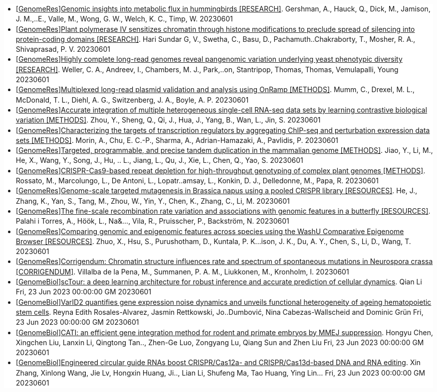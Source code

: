   - \[[GenomeRes](http://genome.cshlp.org)\][Genomic insights into metabolic flux in hummingbirds [RESEARCH]](http://genome.cshlp.org/cgi/content/short/33/5/703?rss=1). Gershman, A., Hauck, Q., Dick, M., Jamison, J. M.,..E., Valle, M., Wong, G. W., Welch, K. C., Timp, W. 	20230601
  - \[[GenomeRes](http://genome.cshlp.org)\][Plant polymerase IV sensitizes chromatin through histone modifications to preclude spread of silencing into protein-coding domains [RESEARCH]](http://genome.cshlp.org/cgi/content/short/33/5/715?rss=1). Hari Sundar G, V., Swetha, C., Basu, D., Pachamuth..Chakraborty, T., Mosher, R. A., Shivaprasad, P. V. 	20230601
  - \[[GenomeRes](http://genome.cshlp.org)\][Highly complete long-read genomes reveal pangenomic variation underlying yeast phenotypic diversity [RESEARCH]](http://genome.cshlp.org/cgi/content/short/33/5/729?rss=1). Weller, C. A., Andreev, I., Chambers, M. J., Park,..on, Stantripop, Thomas, Thomas, Vemulapalli, Young 	20230601
  - \[[GenomeRes](http://genome.cshlp.org)\][Multiplexed long-read plasmid validation and analysis using OnRamp [METHODS]](http://genome.cshlp.org/cgi/content/short/33/5/741?rss=1). Mumm, C., Drexel, M. L., McDonald, T. L., Diehl, A. G., Switzenberg, J. A., Boyle, A. P. 	20230601
  - \[[GenomeRes](http://genome.cshlp.org)\][Accurate integration of multiple heterogeneous single-cell RNA-seq data sets by learning contrastive biological variation [METHODS]](http://genome.cshlp.org/cgi/content/short/33/5/750?rss=1). Zhou, Y., Sheng, Q., Qi, J., Hua, J., Yang, B., Wan, L., Jin, S. 	20230601
  - \[[GenomeRes](http://genome.cshlp.org)\][Characterizing the targets of transcription regulators by aggregating ChIP-seq and perturbation expression data sets [METHODS]](http://genome.cshlp.org/cgi/content/short/33/5/763?rss=1). Morin, A., Chu, E. C.-P., Sharma, A., Adrian-Hamazaki, A., Pavlidis, P. 	20230601
  - \[[GenomeRes](http://genome.cshlp.org)\][Targeted, programmable, and precise tandem duplication in the mammalian genome [METHODS]](http://genome.cshlp.org/cgi/content/short/33/5/779?rss=1). Jiao, Y., Li, M., He, X., Wang, Y., Song, J., Hu, .. L., Jiang, L., Qu, J., Xie, L., Chen, Q., Yao, S. 	20230601
  - \[[GenomeRes](http://genome.cshlp.org)\][CRISPR-Cas9-based repeat depletion for high-throughput genotyping of complex plant genomes [METHODS]](http://genome.cshlp.org/cgi/content/short/33/5/787?rss=1). Rossato, M., Marcolungo, L., De Antoni, L., Lopatr..amsay, L., Konkin, D. J., Delledonne, M., Papa, R. 	20230601
  - \[[GenomeRes](http://genome.cshlp.org)\][Genome-scale targeted mutagenesis in Brassica napus using a pooled CRISPR library [RESOURCES]](http://genome.cshlp.org/cgi/content/short/33/5/798?rss=1). He, J., Zhang, K., Yan, S., Tang, M., Zhou, W., Yin, Y., Chen, K., Zhang, C., Li, M. 	20230601
  - \[[GenomeRes](http://genome.cshlp.org)\][The fine-scale recombination rate variation and associations with genomic features in a butterfly [RESOURCES]](http://genome.cshlp.org/cgi/content/short/33/5/810?rss=1). Palahi i Torres, A., Ho&#x0308;o&#x0308;k, L., Na&..., Vila, R., Pruisscher, P., Backstro&#x0308;m, N. 	20230601
  - \[[GenomeRes](http://genome.cshlp.org)\][Comparing genomic and epigenomic features across species using the WashU Comparative Epigenome Browser [RESOURCES]](http://genome.cshlp.org/cgi/content/short/33/5/824?rss=1). Zhuo, X., Hsu, S., Purushotham, D., Kuntala, P. K...ison, J. K., Du, A. Y., Chen, S., Li, D., Wang, T. 	20230601
  - \[[GenomeRes](http://genome.cshlp.org)\][Corrigendum: Chromatin structure influences rate and spectrum of spontaneous mutations in Neurospora crassa [CORRIGENDUM]](http://genome.cshlp.org/cgi/content/short/33/5/836?rss=1). Villalba de la Pena, M., Summanen, P. A. M., Liukkonen, M., Kronholm, I. 	20230601
  - \[[GenomeBiol](https://genomebiology.biomedcentral.com)\][scTour: a deep learning architecture for robust inference and accurate prediction of cellular dynamics](https://genomebiology.biomedcentral.com/articles/10.1186/s13059-023-02988-9). Qian Li Fri, 23 Jun 2023 00:00:00 GM	20230601
  - \[[GenomeBiol](https://genomebiology.biomedcentral.com)\][VarID2 quantifies gene expression noise dynamics and unveils functional heterogeneity of ageing hematopoietic stem cells](https://genomebiology.biomedcentral.com/articles/10.1186/s13059-023-02974-1). Reyna Edith Rosales-Alvarez, Jasmin Rettkowski, Jo..Dumbović, Nina Cabezas-Wallscheid and Dominic Grün Fri, 23 Jun 2023 00:00:00 GM	20230601
  - \[[GenomeBiol](https://genomebiology.biomedcentral.com)\][CATI: an efficient gene integration method for rodent and primate embryos by MMEJ suppression](https://genomebiology.biomedcentral.com/articles/10.1186/s13059-023-02987-w). Hongyu Chen, Xingchen Liu, Lanxin Li, Qingtong Tan.., Zhen-Ge Luo, Zongyang Lu, Qiang Sun and Zhen Liu Fri, 23 Jun 2023 00:00:00 GM	20230601
  - \[[GenomeBiol](https://genomebiology.biomedcentral.com)\][Engineered circular guide RNAs boost CRISPR/Cas12a- and CRISPR/Cas13d-based DNA and RNA editing](https://genomebiology.biomedcentral.com/articles/10.1186/s13059-023-02992-z). Xin Zhang, Xinlong Wang, Jie Lv, Hongxin Huang, Ji.., Lian Li, Shufeng Ma, Tao Huang, Ying Lin&hellip; Fri, 23 Jun 2023 00:00:00 GM	20230601